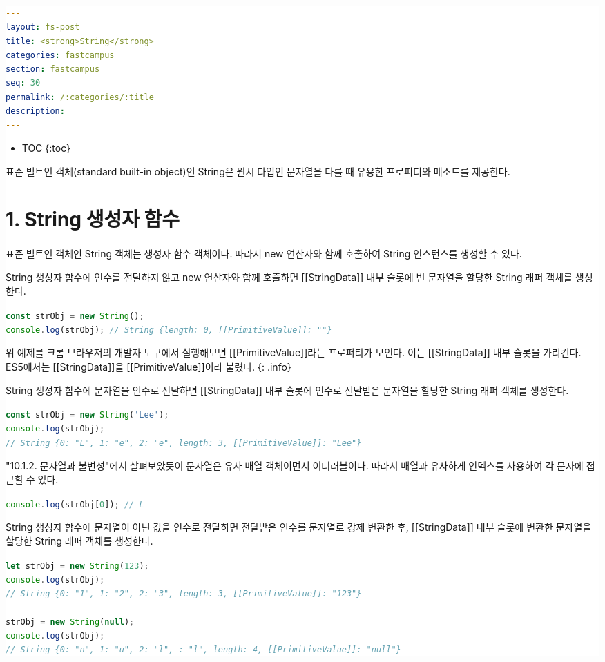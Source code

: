 ```yaml
---
layout: fs-post
title: <strong>String</strong>
categories: fastcampus
section: fastcampus
seq: 30
permalink: /:categories/:title
description:
---
```


* TOC
{:toc}

표준 빌트인 객체(standard built-in object)인 String은 원시 타입인 문자열을 다룰 때 유용한 프로퍼티와 메소드를 제공한다.

# 1. String 생성자 함수

표준 빌트인 객체인 String 객체는 생성자 함수 객체이다. 따라서 new 연산자와 함께 호출하여 String 인스턴스를 생성할 수 있다.

String 생성자 함수에 인수를 전달하지 않고 new 연산자와 함께 호출하면 [[StringData]] 내부 슬롯에 빈 문자열을 할당한 String 래퍼 객체를 생성한다.

```javascript
const strObj = new String();
console.log(strObj); // String {length: 0, [[PrimitiveValue]]: ""}
```

위 예제를 크롬 브라우저의 개발자 도구에서 실행해보면 [[PrimitiveValue]]라는 프로퍼티가 보인다. 이는 [[StringData]] 내부 슬롯을 가리킨다. ES5에서는 [[StringData]]을 [[PrimitiveValue]]이라 불렸다.
{: .info}

String 생성자 함수에 문자열을 인수로 전달하면 [[StringData]] 내부 슬롯에 인수로 전달받은 문자열을 할당한 String 래퍼 객체를 생성한다.

```javascript
const strObj = new String('Lee');
console.log(strObj);
// String {0: "L", 1: "e", 2: "e", length: 3, [[PrimitiveValue]]: "Lee"}
```

"10.1.2. 문자열과 불변성"에서 살펴보았듯이 문자열은 유사 배열 객체이면서 이터러블이다. 따라서 배열과 유사하게 인덱스를 사용하여 각 문자에 접근할 수 있다.

```javascript
console.log(strObj[0]); // L
```

String 생성자 함수에 문자열이 아닌 값을 인수로 전달하면 전달받은 인수를 문자열로 강제 변환한 후, [[StringData]] 내부 슬롯에 변환한 문자열을 할당한 String 래퍼 객체를 생성한다.

```javascript
let strObj = new String(123);
console.log(strObj);
// String {0: "1", 1: "2", 2: "3", length: 3, [[PrimitiveValue]]: "123"}

strObj = new String(null);
console.log(strObj);
// String {0: "n", 1: "u", 2: "l", : "l", length: 4, [[PrimitiveValue]]: "null"}
```

